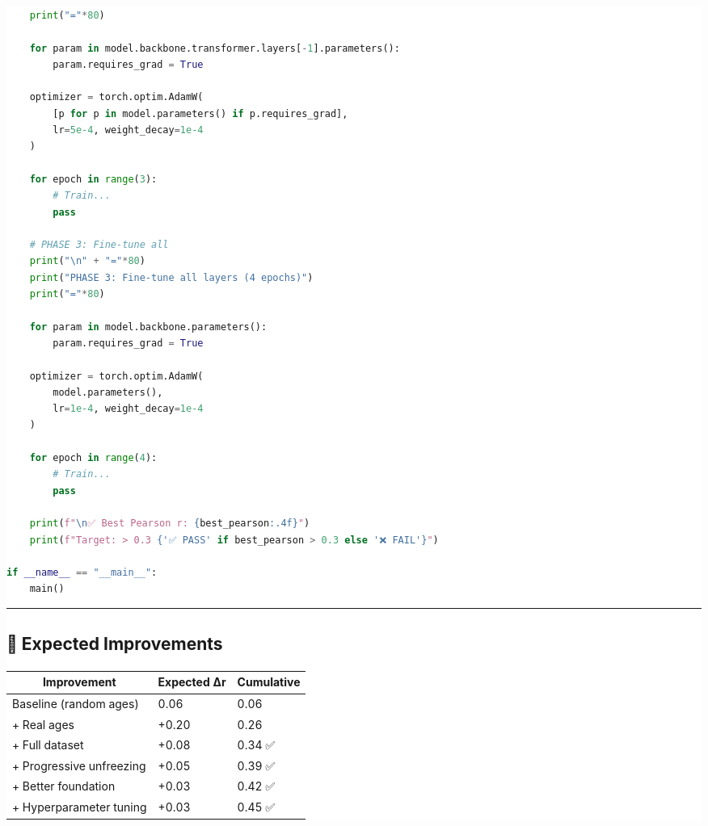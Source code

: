 ```python
    print("="*80)
    
    for param in model.backbone.transformer.layers[-1].parameters():
        param.requires_grad = True
    
    optimizer = torch.optim.AdamW(
        [p for p in model.parameters() if p.requires_grad],
        lr=5e-4, weight_decay=1e-4
    )
    
    for epoch in range(3):
        # Train...
        pass
    
    # PHASE 3: Fine-tune all
    print("\n" + "="*80)
    print("PHASE 3: Fine-tune all layers (4 epochs)")
    print("="*80)
    
    for param in model.backbone.parameters():
        param.requires_grad = True
    
    optimizer = torch.optim.AdamW(
        model.parameters(),
        lr=1e-4, weight_decay=1e-4
    )
    
    for epoch in range(4):
        # Train...
        pass
    
    print(f"\n✅ Best Pearson r: {best_pearson:.4f}")
    print(f"Target: > 0.3 {'✅ PASS' if best_pearson > 0.3 else '❌ FAIL'}")

if __name__ == "__main__":
    main()
```

---

## 🎯 Expected Improvements

| Improvement | Expected Δr | Cumulative |
|-------------|-------------|------------|
| Baseline (random ages) | 0.06 | 0.06 |
| + Real ages | +0.20 | 0.26 |
| + Full dataset | +0.08 | 0.34 ✅ |
| + Progressive unfreezing | +0.05 | 0.39 ✅ |
| + Better foundation | +0.03 | 0.42 ✅ |
| + Hyperparameter tuning | +0.03 | 0.45 ✅ |
